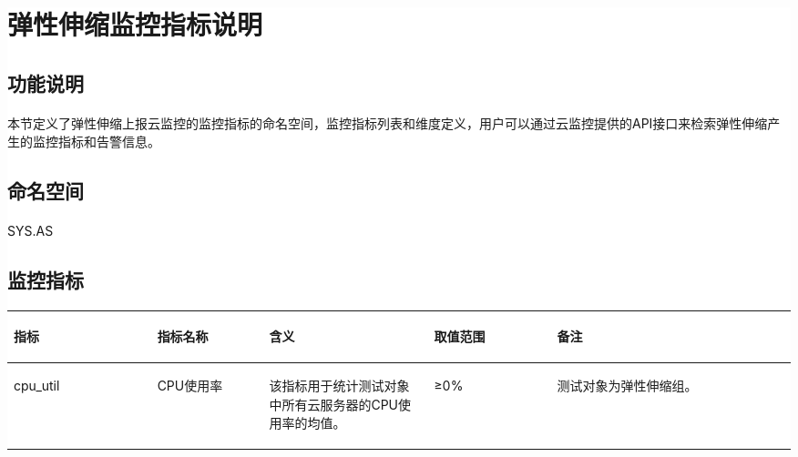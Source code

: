 # 弹性伸缩监控指标说明<a name="ZH-CN_TOPIC_0062741708"></a>

## 功能说明<a name="zh-cn_topic_0043063076_section58478819162452"></a>

本节定义了弹性伸缩上报云监控的监控指标的命名空间，监控指标列表和维度定义，用户可以通过云监控提供的API接口来检索弹性伸缩产生的监控指标和告警信息。

## 命名空间<a name="zh-cn_topic_0043063076_section40749874162521"></a>

SYS.AS

## 监控指标<a name="zh-cn_topic_0043063076_section3001861162535"></a>

<a name="zh-cn_topic_0043063076_table42148186162545"></a>
<table><thead align="left"><tr id="zh-cn_topic_0043063076_row13442348162545"><th class="cellrowborder" valign="top" width="18.33%" id="mcps1.1.6.1.1"><p id="zh-cn_topic_0043063076_p1577902162545"><a name="zh-cn_topic_0043063076_p1577902162545"></a><a name="zh-cn_topic_0043063076_p1577902162545"></a>指标</p>
</th>
<th class="cellrowborder" valign="top" width="14.280000000000001%" id="mcps1.1.6.1.2"><p id="zh-cn_topic_0043063076_p11494523173333"><a name="zh-cn_topic_0043063076_p11494523173333"></a><a name="zh-cn_topic_0043063076_p11494523173333"></a>指标名称</p>
</th>
<th class="cellrowborder" valign="top" width="21.060000000000002%" id="mcps1.1.6.1.3"><p id="zh-cn_topic_0043063076_p60701241162545"><a name="zh-cn_topic_0043063076_p60701241162545"></a><a name="zh-cn_topic_0043063076_p60701241162545"></a>含义</p>
</th>
<th class="cellrowborder" valign="top" width="15.7%" id="mcps1.1.6.1.4"><p id="zh-cn_topic_0043063076_p24514578162614"><a name="zh-cn_topic_0043063076_p24514578162614"></a><a name="zh-cn_topic_0043063076_p24514578162614"></a>取值范围</p>
</th>
<th class="cellrowborder" valign="top" width="30.630000000000003%" id="mcps1.1.6.1.5"><p id="zh-cn_topic_0043063076_p1087942816275"><a name="zh-cn_topic_0043063076_p1087942816275"></a><a name="zh-cn_topic_0043063076_p1087942816275"></a>备注</p>
</th>
</tr>
</thead>
<tbody><tr id="zh-cn_topic_0043063076_row9440258162545"><td class="cellrowborder" valign="top" width="18.33%" headers="mcps1.1.6.1.1 "><p id="zh-cn_topic_0043063076_p26463451162545"><a name="zh-cn_topic_0043063076_p26463451162545"></a><a name="zh-cn_topic_0043063076_p26463451162545"></a>cpu_util</p>
</td>
<td class="cellrowborder" valign="top" width="14.280000000000001%" headers="mcps1.1.6.1.2 "><p id="zh-cn_topic_0043063076_p58641209173333"><a name="zh-cn_topic_0043063076_p58641209173333"></a><a name="zh-cn_topic_0043063076_p58641209173333"></a>CPU使用率</p>
</td>
<td class="cellrowborder" valign="top" width="21.060000000000002%" headers="mcps1.1.6.1.3 "><p id="zh-cn_topic_0043063076_p63164756162545"><a name="zh-cn_topic_0043063076_p63164756162545"></a><a name="zh-cn_topic_0043063076_p63164756162545"></a>该指标用于统计测试对象中所有云服务器的CPU使用率的均值。</p>
</td>
<td class="cellrowborder" valign="top" width="15.7%" headers="mcps1.1.6.1.4 "><p id="zh-cn_topic_0043063076_p39523811162614"><a name="zh-cn_topic_0043063076_p39523811162614"></a><a name="zh-cn_topic_0043063076_p39523811162614"></a>≥0%</p>
</td>
<td class="cellrowborder" valign="top" width="30.630000000000003%" headers="mcps1.1.6.1.5 "><p id="zh-cn_topic_0043063076_p881848516275"><a name="zh-cn_topic_0043063076_p881848516275"></a><a name="zh-cn_topic_0043063076_p881848516275"></a>测试对象为弹性伸缩组。</p>
</td>
</tr>